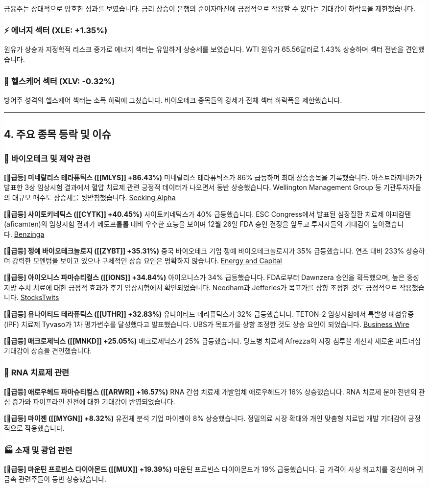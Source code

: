 금융주는 상대적으로 양호한 성과를 보였습니다. 금리 상승이 은행의 순이자마진에 긍정적으로 작용할 수 있다는 기대감이 하락폭을 제한했습니다.

### ⚡ **에너지 섹터 (XLE: +1.35%)**

원유가 상승과 지정학적 리스크 증가로 에너지 섹터는 유일하게 상승세를 보였습니다. WTI 원유가 65.56달러로 1.43% 상승하며 섹터 전반을 견인했습니다.

### 🏥 **헬스케어 섹터 (XLV: -0.32%)**

방어주 성격의 헬스케어 섹터는 소폭 하락에 그쳤습니다. 바이오테크 종목들의 강세가 전체 섹터 하락폭을 제한했습니다.

---

## 4. 주요 종목 등락 및 이슈
### 🧬 **바이오테크 및 제약 관련**

**[🚀급등] 미네랄리스 테라퓨틱스 ([[MLYS]] +86.43%)** 미네랄리스 테라퓨틱스가 86% 급등하며 최대 상승종목을 기록했습니다. 아스트라제네카가 발표한 3상 임상시험 결과에서 혈압 치료제 관련 긍정적 데이터가 나오면서 동반 상승했습니다. Wellington Management Group 등 기관투자자들의 대규모 매수도 상승세를 뒷받침했습니다. [Seeking Alpha](https://seekingalpha.com/news/4491367-mineralys-surges-astrazeneca-blood-pressure-data)

**[🚀급등] 사이토키네틱스 ([[CYTK]] +40.45%)** 사이토키네틱스가 40% 급등했습니다. ESC Congress에서 발표된 심장질환 치료제 아피캄텐(aficamten)의 임상시험 결과가 메토프롤롤 대비 우수한 효능을 보이며 12월 26일 FDA 승인 결정을 앞두고 투자자들의 기대감이 높아졌습니다. [Benzinga](https://www.benzinga.com/trading-ideas/movers/25/09/47451572/cytokinetics-cytk-stock-is-skyrocketing-tuesday-whats-driving-the-action)

**[🚀급등] 젱예 바이오테크놀로지 ([[ZYBT]] +35.31%)** 중국 바이오테크 기업 젱예 바이오테크놀로지가 35% 급등했습니다. 연초 대비 233% 상승하며 강력한 모멘텀을 보이고 있으나 구체적인 상승 요인은 명확하지 않습니다. [Energy and Capital](https://www.energyandcapital.com/zhengye-biotechnology-holding-ltd-zybt-surges-3554-what-investors-need-to-know/)

**[🚀급등] 아이오니스 파마슈티컬스 ([[IONS]] +34.84%)** 아이오니스가 34% 급등했습니다. FDA로부터 Dawnzera 승인을 획득했으며, 높은 중성지방 수치 치료에 대한 긍정적 효과가 후기 임상시험에서 확인되었습니다. Needham과 Jefferies가 목표가를 상향 조정한 것도 긍정적으로 작용했습니다. [StocksTwits](https://stocktwits.com/news-articles/markets/equity/ions-stock-soars-after-medicine-shows-positive-effect-on-elevated-triglyceride-levels-in-studies/chv66YQRdFL)

**[🚀급등] 유나이티드 테라퓨틱스 ([[UTHR]] +32.83%)** 유나이티드 테라퓨틱스가 32% 급등했습니다. TETON-2 임상시험에서 특발성 폐섬유증(IPF) 치료제 Tyvaso가 1차 평가변수를 달성했다고 발표했습니다. UBS가 목표가를 상향 조정한 것도 상승 요인이 되었습니다. [Business Wire](https://www.businesswire.com/news/home/20250902497962/en/)

**[🚀급등] 매크로제닉스 ([[MNKD]] +25.05%)** 매크로제닉스가 25% 급등했습니다. 당뇨병 치료제 Afrezza의 시장 침투율 개선과 새로운 파트너십 기대감이 상승을 견인했습니다.

### 🧬 **RNA 치료제 관련**

**[🚀급등] 애로우헤드 파마슈티컬스 ([[ARWR]] +16.57%)** RNA 간섭 치료제 개발업체 애로우헤드가 16% 상승했습니다. RNA 치료제 분야 전반의 관심 증가와 파이프라인 진전에 대한 기대감이 반영되었습니다.

**[🚀급등] 마이젠 ([[MYGN]] +8.32%)** 유전체 분석 기업 마이젠이 8% 상승했습니다. 정밀의료 시장 확대와 개인 맞춤형 치료법 개발 기대감이 긍정적으로 작용했습니다.

### 🏭 **소재 및 광업 관련**

**[🚀급등] 마운틴 프로빈스 다이아몬드 ([[MUX]] +19.39%)** 마운틴 프로빈스 다이아몬드가 19% 급등했습니다. 금 가격이 사상 최고치를 경신하며 귀금속 관련주들이 동반 상승했습니다.
